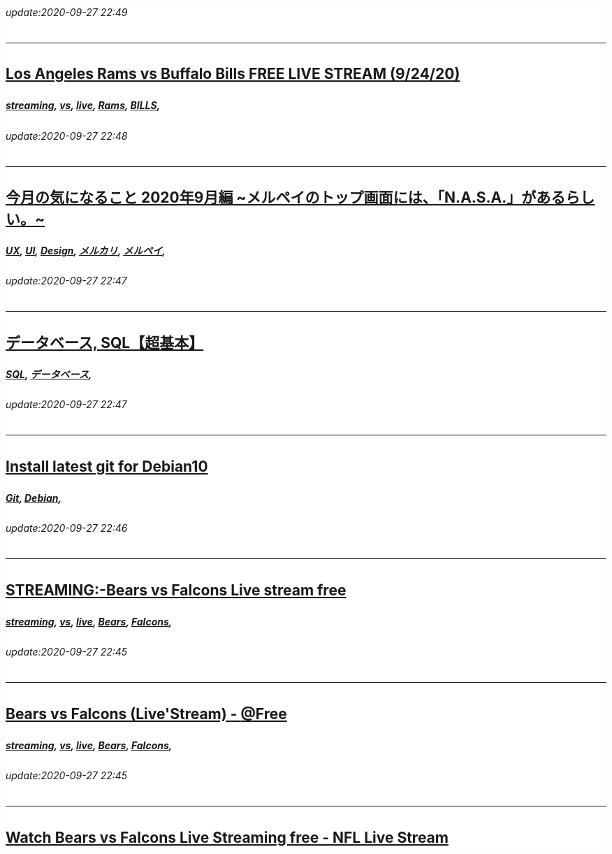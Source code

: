 ###### update:2020-09-27 22:49
---
## [Los Angeles Rams vs Buffalo Bills FREE LIVE STREAM (9/24/20)](https://qiita.com/nfl-week3-live/items/bb11f8b14dce3f525b47)
##### [streaming](https://qiita.com/tags/streaming), [vs](https://qiita.com/tags/vs), [live](https://qiita.com/tags/live), [Rams](https://qiita.com/tags/Rams), [BILLS](https://qiita.com/tags/BILLS), 
###### update:2020-09-27 22:48
---
## [今月の気になること 2020年9月編 ~メルペイのトップ画面には、「N.A.S.A.」があるらしい。~](https://qiita.com/wakiwaki/items/8ff211a487af32dd4095)
##### [UX](https://qiita.com/tags/UX), [UI](https://qiita.com/tags/UI), [Design](https://qiita.com/tags/Design), [メルカリ](https://qiita.com/tags/メルカリ), [メルペイ](https://qiita.com/tags/メルペイ), 
###### update:2020-09-27 22:47
---
## [データベース, SQL【超基本】](https://qiita.com/uejima_haruki/items/0a0bfb45e1462e2783fe)
##### [SQL](https://qiita.com/tags/SQL), [データベース](https://qiita.com/tags/データベース), 
###### update:2020-09-27 22:47
---
## [Install latest git for Debian10](https://qiita.com/Aten_Ha_Ra/items/47d4bdd6bd220bae222b)
##### [Git](https://qiita.com/tags/Git), [Debian](https://qiita.com/tags/Debian), 
###### update:2020-09-27 22:46
---
## [STREAMING:-Bears vs Falcons Live stream free](https://qiita.com/nfl-week3-live/items/ddf3f19854df516e36c7)
##### [streaming](https://qiita.com/tags/streaming), [vs](https://qiita.com/tags/vs), [live](https://qiita.com/tags/live), [Bears](https://qiita.com/tags/Bears), [Falcons](https://qiita.com/tags/Falcons), 
###### update:2020-09-27 22:45
---
## [Bears vs Falcons (Live'Stream) - <Live> @Free](https://qiita.com/nfl-week3-live/items/7da4f842744128a538bc)
##### [streaming](https://qiita.com/tags/streaming), [vs](https://qiita.com/tags/vs), [live](https://qiita.com/tags/live), [Bears](https://qiita.com/tags/Bears), [Falcons](https://qiita.com/tags/Falcons), 
###### update:2020-09-27 22:45
---
## [Watch Bears vs Falcons Live Streaming free - NFL Live Stream](https://qiita.com/nfl-week3-live/items/edfd0d777f8bc4fc8c55)